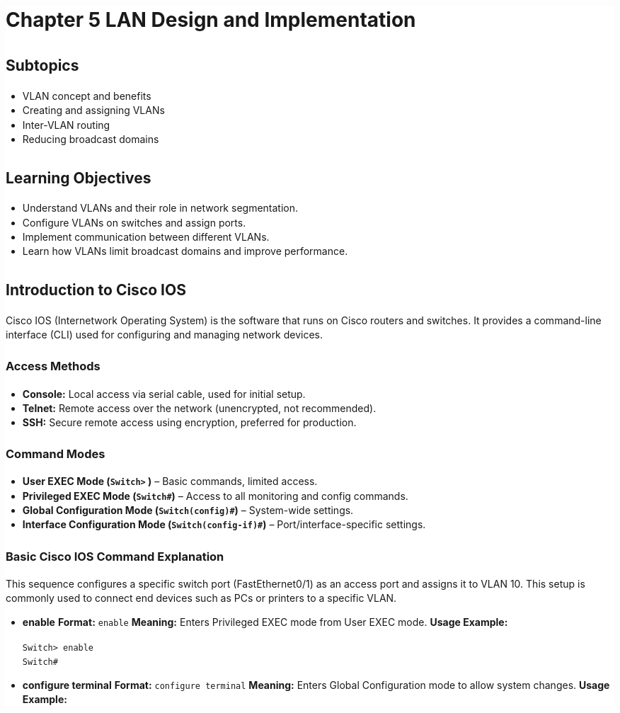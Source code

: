 # Chapter 5 LAN Design and Implementation

## Subtopics

* VLAN concept and benefits
* Creating and assigning VLANs
* Inter-VLAN routing
* Reducing broadcast domains

## Learning Objectives

* Understand VLANs and their role in network segmentation.
* Configure VLANs on switches and assign ports.
* Implement communication between different VLANs.
* Learn how VLANs limit broadcast domains and improve performance.

## Introduction to Cisco IOS

Cisco IOS (Internetwork Operating System) is the software that runs on Cisco routers and switches. It provides a command-line interface (CLI) used for configuring and managing network devices.

### Access Methods

* **Console:** Local access via serial cable, used for initial setup.
* **Telnet:** Remote access over the network (unencrypted, not recommended).
* **SSH:** Secure remote access using encryption, preferred for production.

### Command Modes

* **User EXEC Mode (`Switch>` )** – Basic commands, limited access.
* **Privileged EXEC Mode (`Switch#`)** – Access to all monitoring and config commands.
* **Global Configuration Mode (`Switch(config)#`)** – System-wide settings.
* **Interface Configuration Mode (`Switch(config-if)#`)** – Port/interface-specific settings.

### Basic Cisco IOS Command Explanation

This sequence configures a specific switch port (FastEthernet0/1) as an access port and assigns it to VLAN 10. This setup is commonly used to connect end devices such as PCs or printers to a specific VLAN.

* **enable**
  **Format:** `enable`
  **Meaning:** Enters Privileged EXEC mode from User EXEC mode.
  **Usage Example:**

  ```
  Switch> enable
  Switch#
  ```

* **configure terminal**
  **Format:** `configure terminal`
  **Meaning:** Enters Global Configuration mode to allow system changes.
  **Usage Example:**
